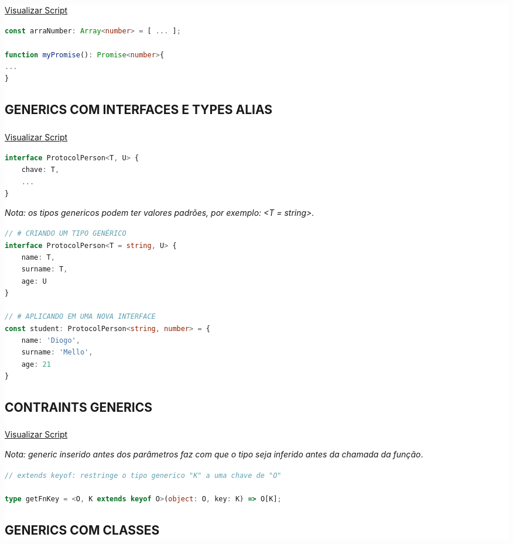 <a href="./a5_generics_type/src/a2_array_promises.ts">Visualizar Script</a>

```typescript
const arraNumber: Array<number> = [ ... ];

function myPromise(): Promise<number>{
...
}
```

## <p id="generics-com-interfaces-e-types-alias">GENERICS COM INTERFACES E TYPES ALIAS</p>

<a href="./a5_generics_type/src/a3_interfaces_typesAlias.ts">Visualizar Script</a>

```typescript
interface ProtocolPerson<T, U> {
    chave: T,
    ...
}
```

_Nota: os tipos genericos podem ter valores padrões, por exemplo: <T = string>._

```typescript
// # CRIANDO UM TIPO GENÉRICO
interface ProtocolPerson<T = string, U> {
    name: T,
    surname: T,
    age: U
}

// # APLICANDO EM UMA NOVA INTERFACE
const student: ProtocolPerson<string, number> = {
    name: 'Diogo',
    surname: 'Mello',
    age: 21
}
```

## <p id="constraints-generics">CONTRAINTS GENERICS</p>

<a href="./a5_generics_type/src/a4_constraint.ts">Visualizar Script</a>

_Nota: generic inserido antes dos parâmetros faz com que o tipo seja inferido antes da chamada da função_.

```typescript
// extends keyof: restringe o tipo generico "K" a uma chave de "O"

type getFnKey = <O, K extends keyof O>(object: O, key: K) => O[K];
```

## <p id="generics-com-classes">GENERICS COM CLASSES</p>


[key: tipo]: tipo;